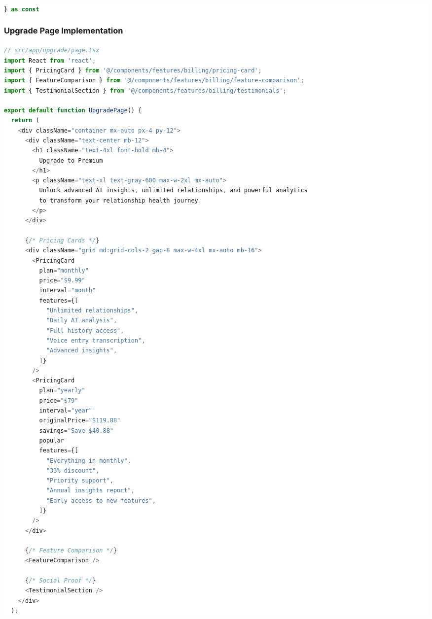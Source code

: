 ```typescript
} as const
```

### Upgrade Page Implementation

```typescript
// src/app/upgrade/page.tsx
import React from 'react';
import { PricingCard } from '@/components/features/billing/pricing-card';
import { FeatureComparison } from '@/components/features/billing/feature-comparison';
import { TestimonialSection } from '@/components/features/billing/testimonials';

export default function UpgradePage() {
  return (
    <div className="container mx-auto px-4 py-12">
      <div className="text-center mb-12">
        <h1 className="text-4xl font-bold mb-4">
          Upgrade to Premium
        </h1>
        <p className="text-xl text-gray-600 max-w-2xl mx-auto">
          Unlock advanced AI insights, unlimited relationships, and powerful analytics
          to transform your relationship health journey.
        </p>
      </div>

      {/* Pricing Cards */}
      <div className="grid md:grid-cols-2 gap-8 max-w-4xl mx-auto mb-16">
        <PricingCard
          plan="monthly"
          price="$9.99"
          interval="month"
          features={[
            "Unlimited relationships",
            "Daily AI analysis",
            "Full history access",
            "Voice entry transcription",
            "Advanced insights",
          ]}
        />
        <PricingCard
          plan="yearly"
          price="$79"
          interval="year"
          originalPrice="$119.88"
          savings="Save $40.88"
          popular
          features={[
            "Everything in monthly",
            "33% discount",
            "Priority support",
            "Annual insights report",
            "Early access to new features",
          ]}
        />
      </div>

      {/* Feature Comparison */}
      <FeatureComparison />

      {/* Social Proof */}
      <TestimonialSection />
    </div>
  );
```
